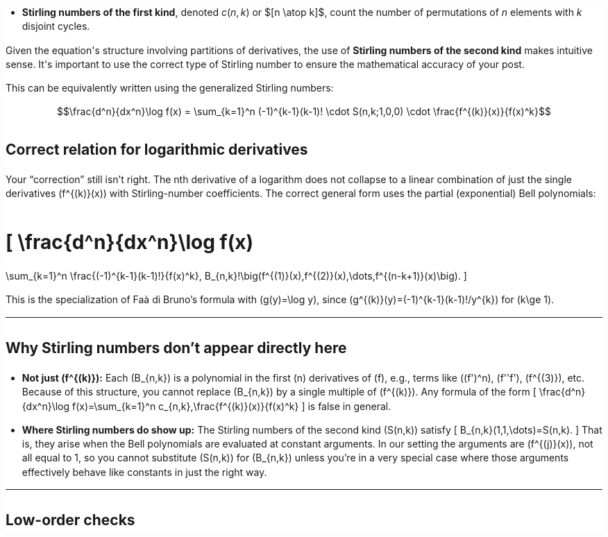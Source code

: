 - **Stirling numbers of the first kind**, denoted $c(n,k)$ or $[n \atop k]$, count the number of permutations of $n$ elements with $k$ disjoint cycles.

Given the equation's structure involving partitions of derivatives, the use of **Stirling numbers of the second kind** makes intuitive sense. It's important to use the correct type of Stirling number to ensure the mathematical accuracy of your post.

This can be equivalently written using the generalized Stirling numbers:

$$\frac{d^n}{dx^n}\log f(x) = \sum_{k=1}^n (-1)^{k-1}(k-1)! \cdot S(n,k;1,0,0) \cdot \frac{f^{(k)}(x)}{f(x)^k}$$

## Correct relation for logarithmic derivatives

Your “correction” still isn’t right. The nth derivative of a logarithm does not collapse to a linear combination of just the single derivatives \(f^{(k)}(x)\) with Stirling-number coefficients. The correct general form uses the partial (exponential) Bell polynomials:

\[
\frac{d^n}{dx^n}\log f(x)
=

\sum_{k=1}^n \frac{(-1)^{k-1}(k-1)!}{f(x)^k}\,
B_{n,k}\!\big(f^{(1)}(x),f^{(2)}(x),\dots,f^{(n-k+1)}(x)\big).
\]

This is the specialization of Faà di Bruno’s formula with \(g(y)=\log y\), since
\(g^{(k)}(y)=(-1)^{k-1}(k-1)!/y^{k}\) for \(k\ge 1\).

---

## Why Stirling numbers don’t appear directly here

- **Not just \(f^{(k)}\):** Each \(B_{n,k}\) is a polynomial in the first \(n\) derivatives of \(f\), e.g., terms like \((f')^n\), \(f''f'\), \(f^{(3)}\), etc. Because of this structure, you cannot replace \(B_{n,k}\) by a single multiple of \(f^{(k)}\). Any formula of the form
  \[
  \frac{d^n}{dx^n}\log f(x)=\sum_{k=1}^n c_{n,k}\,\frac{f^{(k)}(x)}{f(x)^k}
  \]
  is false in general.

- **Where Stirling numbers do show up:** The Stirling numbers of the second kind \(S(n,k)\) satisfy
  \[
  B_{n,k}(1,1,\dots)=S(n,k).
  \]
  That is, they arise when the Bell polynomials are evaluated at constant arguments. In our setting the arguments are \(f^{(j)}(x)\), not all equal to 1, so you cannot substitute \(S(n,k)\) for \(B_{n,k}\) unless you’re in a very special case where those arguments effectively behave like constants in just the right way.

---

## Low-order checks
